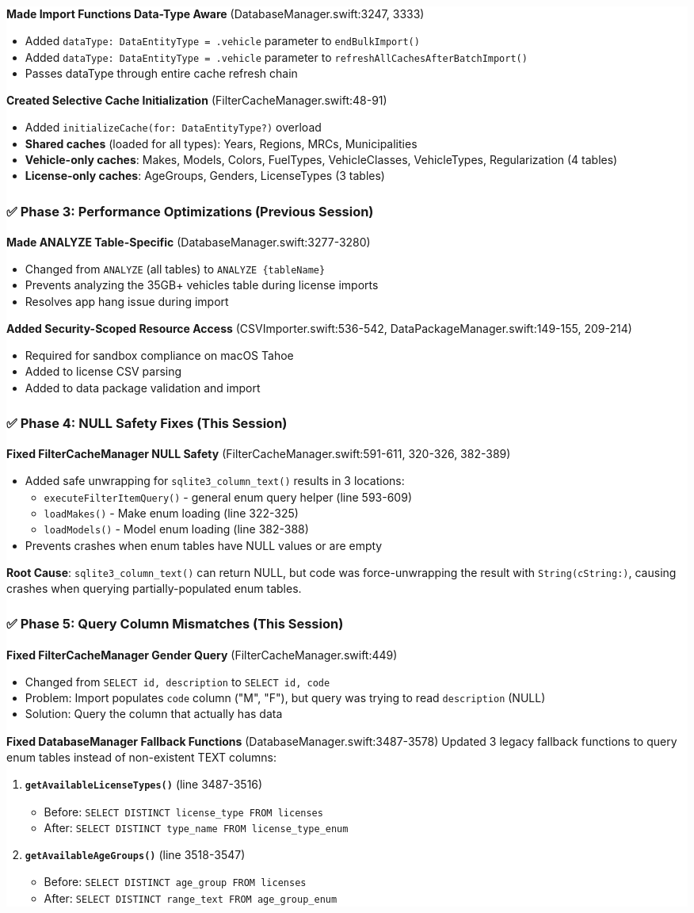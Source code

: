 **Made Import Functions Data-Type Aware** (DatabaseManager.swift:3247, 3333)
- Added `dataType: DataEntityType = .vehicle` parameter to `endBulkImport()`
- Added `dataType: DataEntityType = .vehicle` parameter to `refreshAllCachesAfterBatchImport()`
- Passes dataType through entire cache refresh chain

**Created Selective Cache Initialization** (FilterCacheManager.swift:48-91)
- Added `initializeCache(for: DataEntityType?)` overload
- **Shared caches** (loaded for all types): Years, Regions, MRCs, Municipalities
- **Vehicle-only caches**: Makes, Models, Colors, FuelTypes, VehicleClasses, VehicleTypes, Regularization (4 tables)
- **License-only caches**: AgeGroups, Genders, LicenseTypes (3 tables)

### ✅ Phase 3: Performance Optimizations (Previous Session)

**Made ANALYZE Table-Specific** (DatabaseManager.swift:3277-3280)
- Changed from `ANALYZE` (all tables) to `ANALYZE {tableName}`
- Prevents analyzing the 35GB+ vehicles table during license imports
- Resolves app hang issue during import

**Added Security-Scoped Resource Access** (CSVImporter.swift:536-542, DataPackageManager.swift:149-155, 209-214)
- Required for sandbox compliance on macOS Tahoe
- Added to license CSV parsing
- Added to data package validation and import

### ✅ Phase 4: NULL Safety Fixes (This Session)

**Fixed FilterCacheManager NULL Safety** (FilterCacheManager.swift:591-611, 320-326, 382-389)
- Added safe unwrapping for `sqlite3_column_text()` results in 3 locations:
  - `executeFilterItemQuery()` - general enum query helper (line 593-609)
  - `loadMakes()` - Make enum loading (line 322-325)
  - `loadModels()` - Model enum loading (line 382-388)
- Prevents crashes when enum tables have NULL values or are empty

**Root Cause**: `sqlite3_column_text()` can return NULL, but code was force-unwrapping the result with `String(cString:)`, causing crashes when querying partially-populated enum tables.

### ✅ Phase 5: Query Column Mismatches (This Session)

**Fixed FilterCacheManager Gender Query** (FilterCacheManager.swift:449)
- Changed from `SELECT id, description` to `SELECT id, code`
- Problem: Import populates `code` column ("M", "F"), but query was trying to read `description` (NULL)
- Solution: Query the column that actually has data

**Fixed DatabaseManager Fallback Functions** (DatabaseManager.swift:3487-3578)
Updated 3 legacy fallback functions to query enum tables instead of non-existent TEXT columns:

1. **`getAvailableLicenseTypes()`** (line 3487-3516)
   - Before: `SELECT DISTINCT license_type FROM licenses`
   - After: `SELECT DISTINCT type_name FROM license_type_enum`

2. **`getAvailableAgeGroups()`** (line 3518-3547)
   - Before: `SELECT DISTINCT age_group FROM licenses`
   - After: `SELECT DISTINCT range_text FROM age_group_enum`
